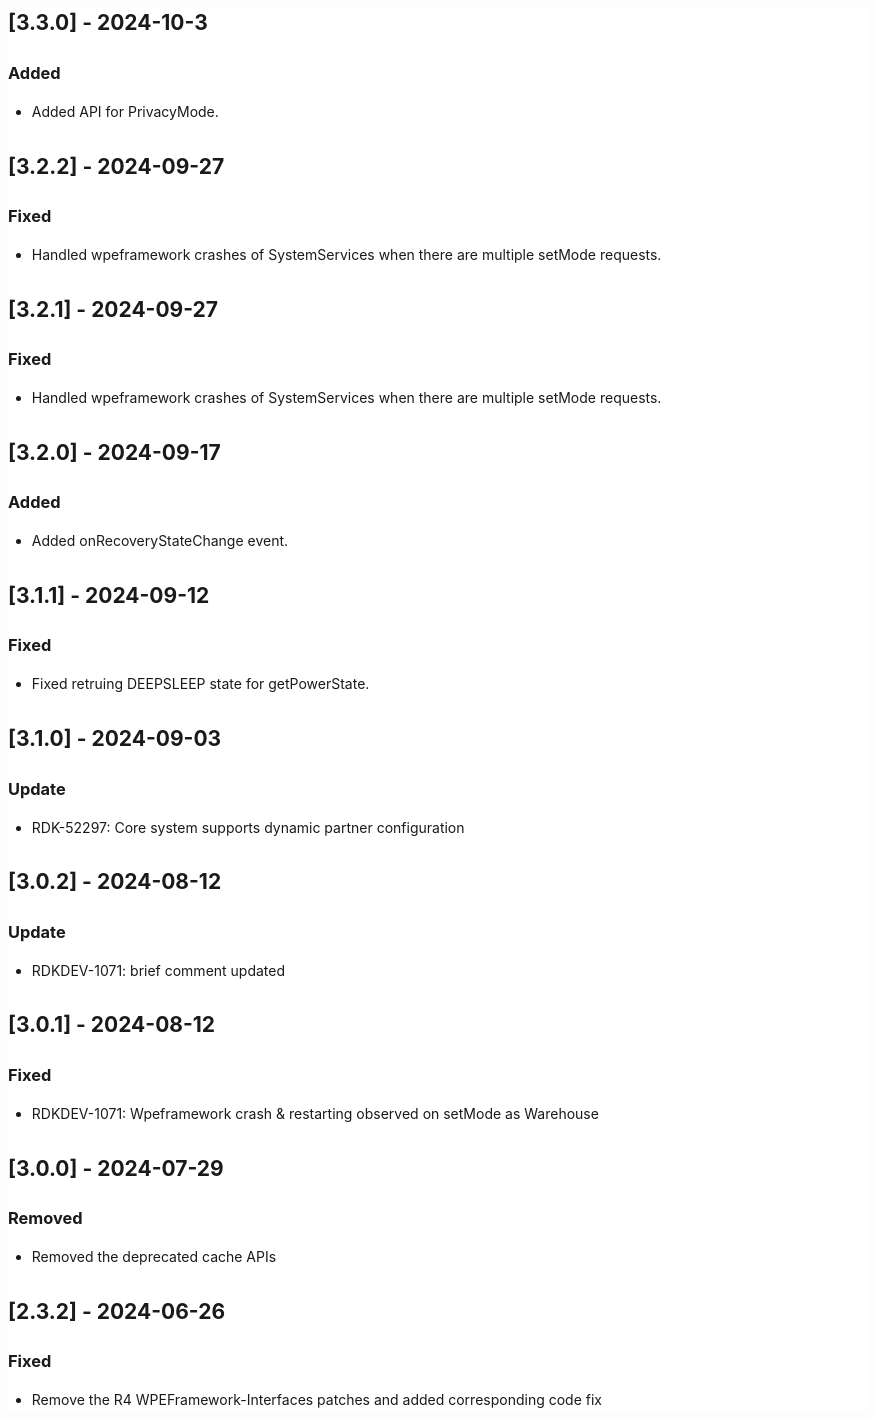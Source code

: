 ## [3.3.0] - 2024-10-3
### Added
- Added API for PrivacyMode.

## [3.2.2] - 2024-09-27
### Fixed
- Handled wpeframework crashes of SystemServices when there are multiple setMode requests.

## [3.2.1] - 2024-09-27
### Fixed
- Handled wpeframework crashes of SystemServices when there are multiple setMode requests.

## [3.2.0] - 2024-09-17
### Added
- Added onRecoveryStateChange event.

## [3.1.1] - 2024-09-12
### Fixed
- Fixed retruing DEEPSLEEP state for getPowerState.

## [3.1.0] - 2024-09-03
### Update
- RDK-52297: Core system supports dynamic partner configuration

## [3.0.2] - 2024-08-12
### Update
- RDKDEV-1071: brief comment updated 

## [3.0.1] - 2024-08-12
### Fixed
- RDKDEV-1071: Wpeframework crash & restarting observed on setMode as Warehouse 

## [3.0.0] - 2024-07-29
### Removed
- Removed the deprecated cache APIs 

## [2.3.2] - 2024-06-26
### Fixed
- Remove the R4 WPEFramework-Interfaces patches and added corresponding code fix
